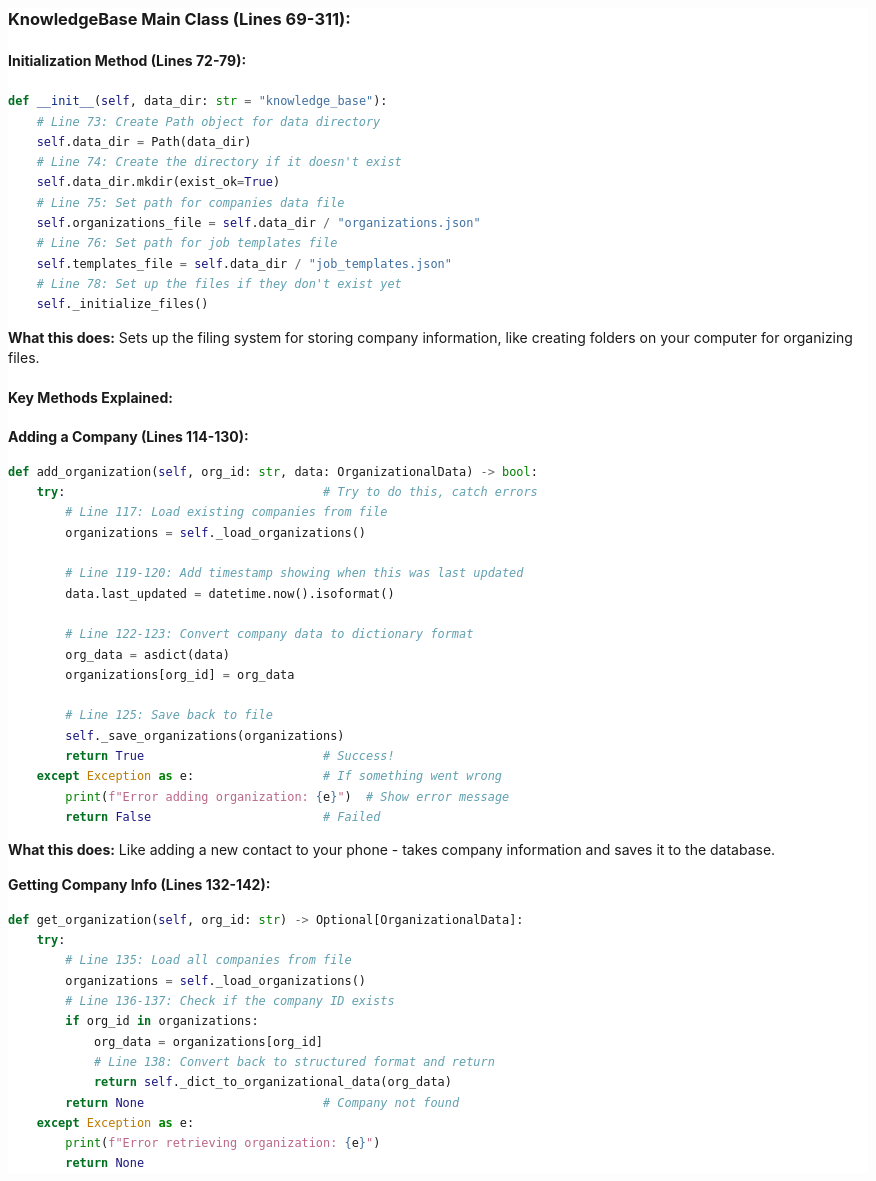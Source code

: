 ### **KnowledgeBase Main Class (Lines 69-311):**

#### **Initialization Method (Lines 72-79):**
```python
def __init__(self, data_dir: str = "knowledge_base"):
    # Line 73: Create Path object for data directory
    self.data_dir = Path(data_dir)          
    # Line 74: Create the directory if it doesn't exist
    self.data_dir.mkdir(exist_ok=True)      
    # Line 75: Set path for companies data file
    self.organizations_file = self.data_dir / "organizations.json"  
    # Line 76: Set path for job templates file
    self.templates_file = self.data_dir / "job_templates.json"      
    # Line 78: Set up the files if they don't exist yet
    self._initialize_files()                
```

**What this does:** Sets up the filing system for storing company information, like creating folders on your computer for organizing files.

#### **Key Methods Explained:**

**Adding a Company (Lines 114-130):**
```python
def add_organization(self, org_id: str, data: OrganizationalData) -> bool:
    try:                                    # Try to do this, catch errors
        # Line 117: Load existing companies from file
        organizations = self._load_organizations()
        
        # Line 119-120: Add timestamp showing when this was last updated
        data.last_updated = datetime.now().isoformat()
        
        # Line 122-123: Convert company data to dictionary format
        org_data = asdict(data)
        organizations[org_id] = org_data
        
        # Line 125: Save back to file
        self._save_organizations(organizations)
        return True                         # Success!
    except Exception as e:                  # If something went wrong
        print(f"Error adding organization: {e}")  # Show error message
        return False                        # Failed
```

**What this does:** Like adding a new contact to your phone - takes company information and saves it to the database.

**Getting Company Info (Lines 132-142):**
```python
def get_organization(self, org_id: str) -> Optional[OrganizationalData]:
    try:
        # Line 135: Load all companies from file
        organizations = self._load_organizations()
        # Line 136-137: Check if the company ID exists
        if org_id in organizations:
            org_data = organizations[org_id]
            # Line 138: Convert back to structured format and return
            return self._dict_to_organizational_data(org_data)
        return None                         # Company not found
    except Exception as e:
        print(f"Error retrieving organization: {e}")
        return None
```

